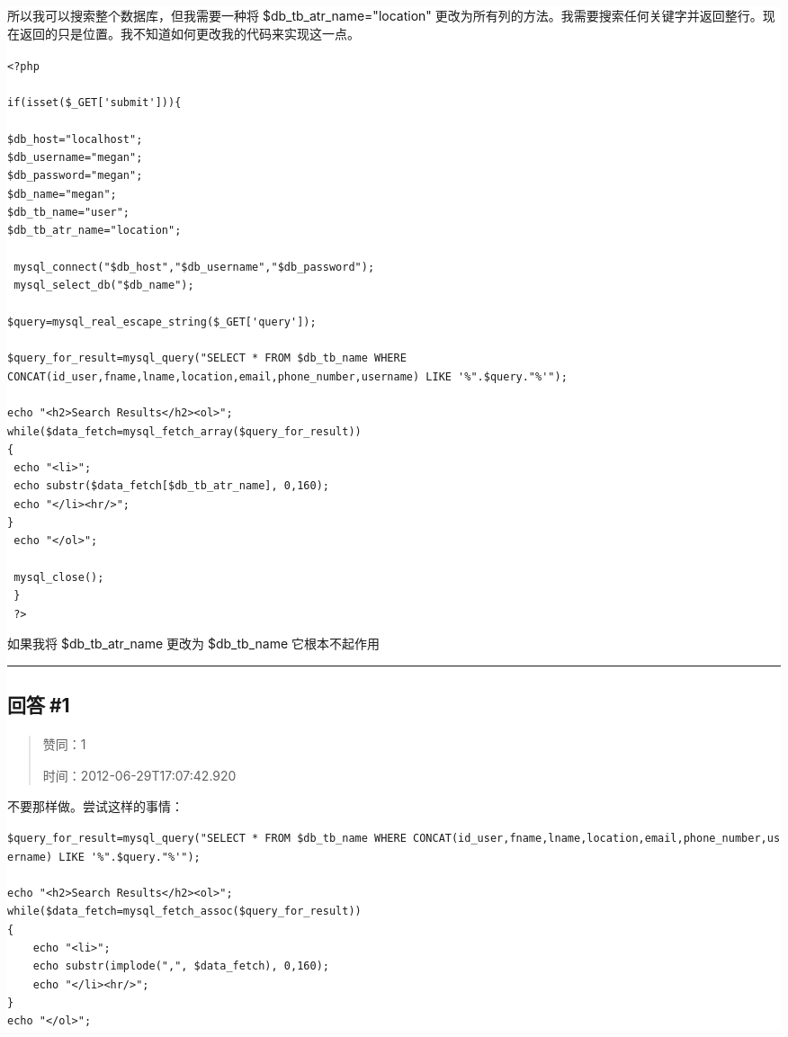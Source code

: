 所以我可以搜索整个数据库，但我需要一种将 $db_tb_atr_name="location" 更改为所有列的方法。我需要搜索任何关键字并返回整行。现在返回的只是位置。我不知道如何更改我的代码来实现这一点。

```
<?php

if(isset($_GET['submit'])){

$db_host="localhost";
$db_username="megan";
$db_password="megan";
$db_name="megan";
$db_tb_name="user";
$db_tb_atr_name="location";

 mysql_connect("$db_host","$db_username","$db_password");
 mysql_select_db("$db_name");

$query=mysql_real_escape_string($_GET['query']);

$query_for_result=mysql_query("SELECT * FROM $db_tb_name WHERE 
CONCAT(id_user,fname,lname,location,email,phone_number,username) LIKE '%".$query."%'");

echo "<h2>Search Results</h2><ol>";
while($data_fetch=mysql_fetch_array($query_for_result))
{
 echo "<li>";
 echo substr($data_fetch[$db_tb_atr_name], 0,160);
 echo "</li><hr/>";
}
 echo "</ol>";

 mysql_close();
 }
 ?> 
```

如果我将 $db_tb_atr_name 更改为 $db_tb_name 它根本不起作用

* * *

## 回答 #1

> 赞同：1
> 
> 时间：2012-06-29T17:07:42.920

不要那样做。尝试这样的事情：

```
$query_for_result=mysql_query("SELECT * FROM $db_tb_name WHERE CONCAT(id_user,fname,lname,location,email,phone_number,username) LIKE '%".$query."%'");

echo "<h2>Search Results</h2><ol>";
while($data_fetch=mysql_fetch_assoc($query_for_result))
{
    echo "<li>";
    echo substr(implode(",", $data_fetch), 0,160);
    echo "</li><hr/>";
}
echo "</ol>"; 
```
